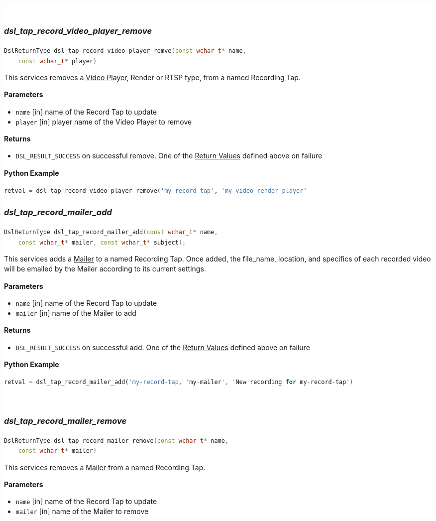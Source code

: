 <br>

### *dsl_tap_record_video_player_remove*
```C++
DslReturnType dsl_tap_record_video_player_remve(const wchar_t* name, 
    const wchar_t* player)
```
This services removes a [Video Player](/docs/api-player.md), Render or RTSP type, from a named Recording Tap. 

**Parameters**
 * `name` [in] name of the Record Tap to update
 * `player` [in] player name of the Video Player to remove

**Returns**
* `DSL_RESULT_SUCCESS` on successful remove. One of the [Return Values](#return-values) defined above on failure

**Python Example**
```Python
retval = dsl_tap_record_video_player_remove('my-record-tap', 'my-video-render-player'
```

### *dsl_tap_record_mailer_add*
```C++
DslReturnType dsl_tap_record_mailer_add(const wchar_t* name, 
    const wchar_t* mailer, const wchar_t* subject);
```
This services adds a [Mailer](/docs/api-mailer.md) to a named Recording Tap. Once added, the file_name, location, and specifics of each recorded video will be emailed by the Mailer according to its current settings. 

**Parameters**
 * `name` [in] name of the Record Tap to update
 * `mailer` [in] name of the Mailer to add

**Returns**
* `DSL_RESULT_SUCCESS` on successful add. One of the [Return Values](#return-values) defined above on failure

**Python Example**
```Python
retval = dsl_tap_record_mailer_add('my-record-tap, 'my-mailer', 'New recording for my-record-tap')
```

<br>

### *dsl_tap_record_mailer_remove*
```C++
DslReturnType dsl_tap_record_mailer_remove(const wchar_t* name, 
    const wchar_t* mailer)
```
This services removes a [Mailer](/docs/api-mailer.md) from a named Recording Tap. 

**Parameters**
 * `name` [in] name of the Record Tap to update
 * `mailer` [in] name of the Mailer to remove
